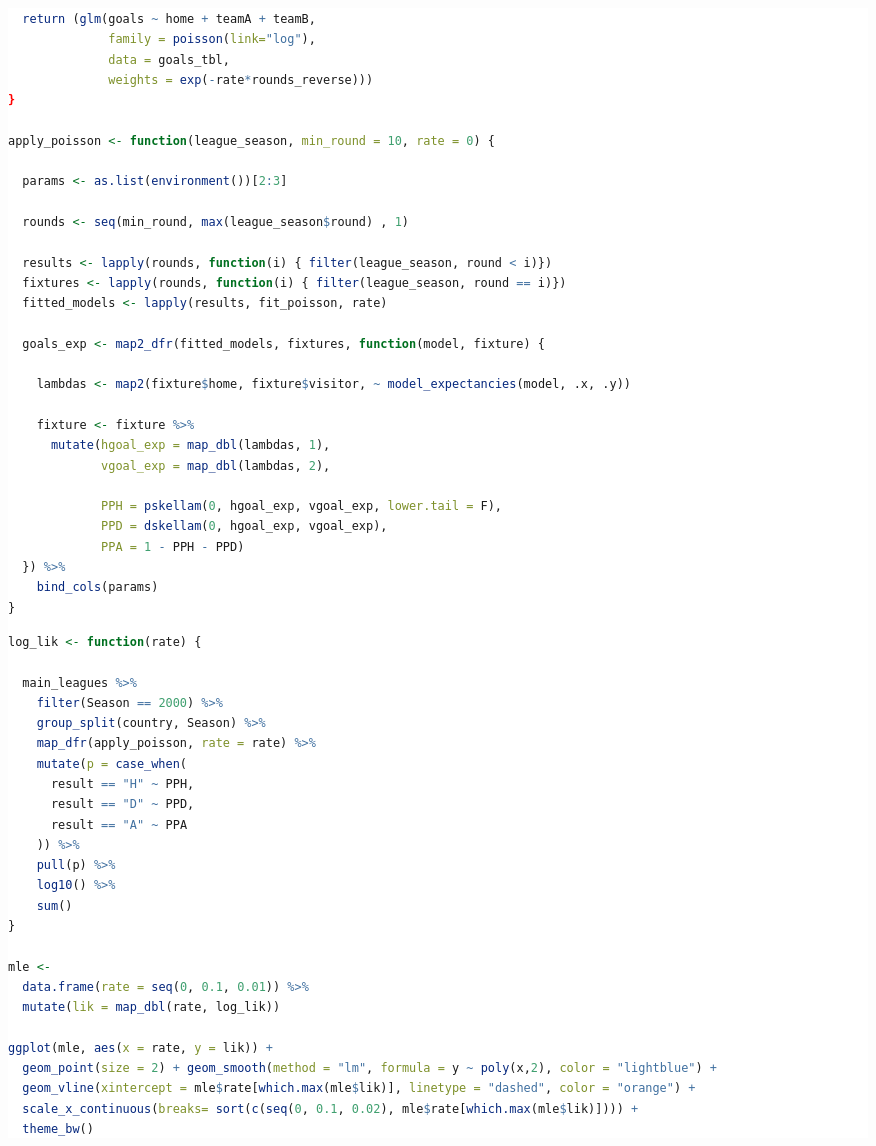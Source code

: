 ``` r
  return (glm(goals ~ home + teamA + teamB, 
              family = poisson(link="log"), 
              data = goals_tbl, 
              weights = exp(-rate*rounds_reverse)))
}

apply_poisson <- function(league_season, min_round = 10, rate = 0) {
  
  params <- as.list(environment())[2:3]
  
  rounds <- seq(min_round, max(league_season$round) , 1)
  
  results <- lapply(rounds, function(i) { filter(league_season, round < i)})
  fixtures <- lapply(rounds, function(i) { filter(league_season, round == i)})
  fitted_models <- lapply(results, fit_poisson, rate)
  
  goals_exp <- map2_dfr(fitted_models, fixtures, function(model, fixture) {
    
    lambdas <- map2(fixture$home, fixture$visitor, ~ model_expectancies(model, .x, .y))
    
    fixture <- fixture %>%
      mutate(hgoal_exp = map_dbl(lambdas, 1), 
             vgoal_exp = map_dbl(lambdas, 2), 
             
             PPH = pskellam(0, hgoal_exp, vgoal_exp, lower.tail = F), 
             PPD = dskellam(0, hgoal_exp, vgoal_exp),
             PPA = 1 - PPH - PPD)
  }) %>%
    bind_cols(params)
}
```

``` r
log_lik <- function(rate) {
  
  main_leagues %>% 
    filter(Season == 2000) %>%
    group_split(country, Season) %>%
    map_dfr(apply_poisson, rate = rate) %>%
    mutate(p = case_when(
      result == "H" ~ PPH,
      result == "D" ~ PPD,
      result == "A" ~ PPA
    )) %>% 
    pull(p) %>%
    log10() %>%
    sum()
}

mle <- 
  data.frame(rate = seq(0, 0.1, 0.01)) %>% 
  mutate(lik = map_dbl(rate, log_lik))

ggplot(mle, aes(x = rate, y = lik)) + 
  geom_point(size = 2) + geom_smooth(method = "lm", formula = y ~ poly(x,2), color = "lightblue") +
  geom_vline(xintercept = mle$rate[which.max(mle$lik)], linetype = "dashed", color = "orange") +
  scale_x_continuous(breaks= sort(c(seq(0, 0.1, 0.02), mle$rate[which.max(mle$lik)]))) +
  theme_bw()
```
